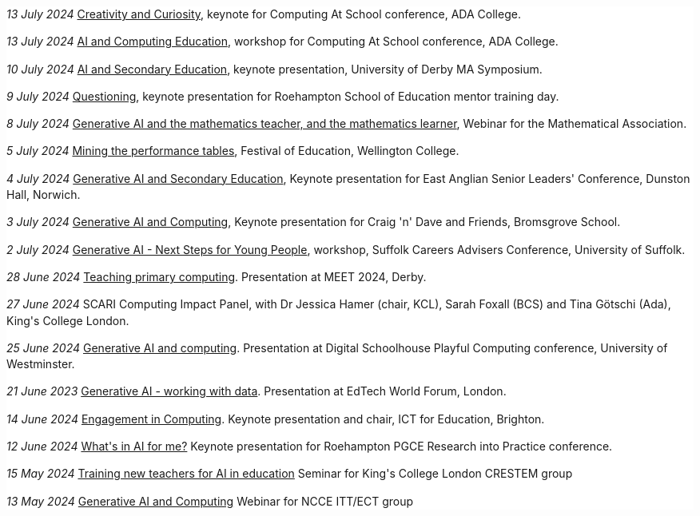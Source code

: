 *13 July 2024* [Creativity and Curiosity](https://docs.google.com/presentation/d/1zOdHCu5OyVqRbPRr1R3cNP0cH-mWQ8AR5sm5Anq1E2M/edit?usp=sharing), keynote for Computing At School conference, ADA College.

*13 July 2024* [AI and Computing Education](https://www.youtube.com/watch?v=Jdvi3xC3ZP0), workshop for Computing At School conference, ADA College.

*10 July 2024* [AI and Secondary Education](https://docs.google.com/presentation/d/1vSvLtGlGiWnX7iE-JDPNSZ3Le82ZzRFikp1mDQM9Jsc/edit?usp=sharing), keynote presentation, University of Derby MA Symposium.

*9 July 2024* [Questioning](https://www.youtube.com/watch?v=NynZIU9t3cM), keynote presentation for Roehampton School of Education mentor training day.

*8 July 2024* [Generative AI and the mathematics teacher, and the mathematics learner](https://www.youtube.com/watch?v=r9FmVWgwaS8), Webinar for the Mathematical Association.

*5 July 2024* [Mining the performance tables](https://docs.google.com/presentation/d/16hin0sgUzM-9jyvQhiIxTok6AdoK-zRD79VGPxWP7Mg/edit#slide=id.g3e3f966fa_00), Festival of Education, Wellington College.

*4 July 2024* [Generative AI and Secondary Education](https://docs.google.com/presentation/d/1SJiL3fiFWPVZQwhJG0YUna-P9oTyJ2Cy8eIgfzPw8RM/edit#slide=id.g75a2557942_0_492), Keynote presentation for East Anglian Senior Leaders' Conference, Dunston Hall, Norwich. 

*3 July 2024* [Generative AI and Computing](https://docs.google.com/presentation/d/1CK_X237v6Xo6SC0oTuwN3cuftGeq7vmAk2PYGCVTTS8/edit?usp=sharing), Keynote presentation for Craig 'n' Dave and Friends, Bromsgrove School.

*2 July 2024* [Generative AI - Next Steps for Young People](https://docs.google.com/presentation/d/1PagoLLVpihSPzQLtkeZrDBesLUkzJERrS5HW0bt9gBo/edit#slide=id.g2e5007a17fb_0_0), workshop, Suffolk Careers Advisers Conference, University of Suffolk.  

*28 June 2024* [Teaching primary computing](https://docs.google.com/presentation/d/1ZVjOkRgW0oFWbmZmpHzXtbrf6oTZ6NtM_kjOdzb7TpI/edit#slide=id.g142555fe91f_0_28). Presentation at MEET 2024, Derby.

*27 June 2024* SCARI Computing Impact Panel, with Dr Jessica Hamer (chair, KCL), Sarah Foxall (BCS) and Tina Götschi (Ada), King's College London.

*25 June 2024* [Generative AI and computing](https://docs.google.com/presentation/d/14P0C6-2BvjQehrDwqVsaHFTAnT8WsNn5-4r0b-iPWrQ/edit?usp=sharing). Presentation at Digital Schoolhouse Playful Computing conference, University of Westminster.

*21 June 2023* [Generative AI - working with data](https://docs.google.com/presentation/d/1CFqi_l08_qKgM3ToBBWKWT10MEAF3i8_yQtio5oz83s/edit?usp=sharing). Presentation at EdTech World Forum, London.

*14 June 2024* [Engagement in Computing](https://docs.google.com/presentation/d/1nNk30OA8HuJk36fb7xlp3R8D6UQA0iWqyHg2NNTC1aA/edit?usp=sharing). Keynote presentation and chair, ICT for Education, Brighton.

*12 June 2024* [What's in AI for me?](https://docs.google.com/presentation/d/1Jl5dCtjDxZIS_NqpDZJki_VZ5Z1SARFS7n9pxcr0BY4/edit#slide=id.g2e5007a17fb_0_0) Keynote presentation for Roehampton PGCE Research into Practice conference. 

*15 May 2024* [Training new teachers for AI in education](https://www.youtube.com/watch?v=pLgSBvgqbqA) Seminar for King's College London CRESTEM group

*13 May 2024* [Generative AI and Computing](https://youtu.be/s5JP13GH0Rc) Webinar for NCCE ITT/ECT group
